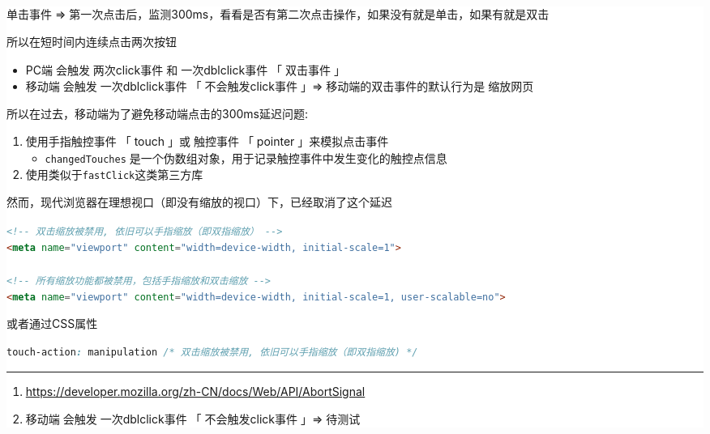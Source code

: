 单击事件 => 第一次点击后，监测300ms，看看是否有第二次点击操作，如果没有就是单击，如果有就是双击

所以在短时间内连续点击两次按钮

+ PC端 会触发 两次click事件 和 一次dblclick事件 「 双击事件 」
+ 移动端 会触发 一次dblclick事件 「 不会触发click事件 」=> 移动端的双击事件的默认行为是 缩放网页

所以在过去，移动端为了避免移动端点击的300ms延迟问题:

1. 使用手指触控事件 「 touch 」或 触控事件 「 pointer 」来模拟点击事件
   + `changedTouches` 是一个伪数组对象，用于记录触控事件中发生变化的触控点信息
2. 使用类似于`fastClick`这类第三方库



然而，现代浏览器在理想视口（即没有缩放的视口）下，已经取消了这个延迟

```html
<!-- 双击缩放被禁用, 依旧可以手指缩放（即双指缩放） -->
<meta name="viewport" content="width=device-width, initial-scale=1">

<!-- 所有缩放功能都被禁用，包括手指缩放和双击缩放 -->
<meta name="viewport" content="width=device-width, initial-scale=1, user-scalable=no">
```

或者通过CSS属性

```css
touch-action: manipulation /* 双击缩放被禁用, 依旧可以手指缩放（即双指缩放) */
```



----

1. https://developer.mozilla.org/zh-CN/docs/Web/API/AbortSignal

2. 移动端 会触发 一次dblclick事件 「 不会触发click事件 」=> 待测试
